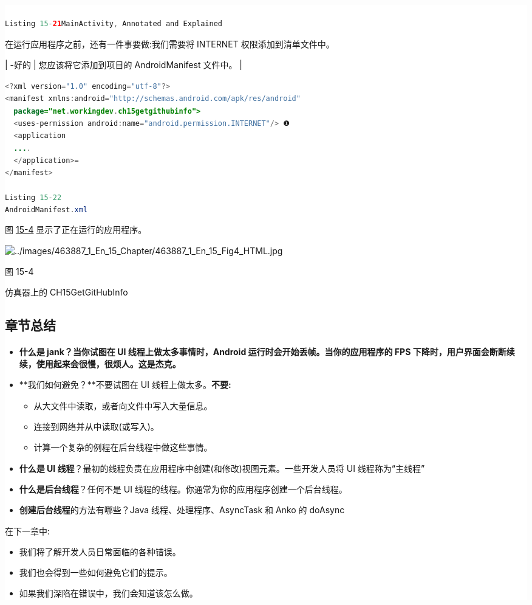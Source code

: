 ```java

Listing 15-21MainActivity, Annotated and Explained

```

在运行应用程序之前，还有一件事要做:我们需要将 INTERNET 权限添加到清单文件中。

<colgroup><col class="tcol1 align-left"> <col class="tcol2 align-left"></colgroup> 
| -好的 | 您应该将它添加到项目的 AndroidManifest 文件中。 |

```java
<?xml version="1.0" encoding="utf-8"?>
<manifest xmlns:android="http://schemas.android.com/apk/res/android"
  package="net.workingdev.ch15getgithubinfo">
  <uses-permission android:name="android.permission.INTERNET"/> ❶
  <application
  ....
  </application>=
</manifest>

Listing 15-22
AndroidManifest.xml

```

图 [15-4](#Fig4) 显示了正在运行的应用程序。

![../images/463887_1_En_15_Chapter/463887_1_En_15_Fig4_HTML.jpg](../images/463887_1_En_15_Chapter/463887_1_En_15_Fig4_HTML.jpg)

图 15-4

仿真器上的 CH15GetGitHubInfo

## 章节总结

*   **什么是 jank？**当你试图在 UI 线程上做太多事情时，Android 运行时会开始丢帧。当你的应用程序的 FPS 下降时，用户界面会断断续续，使用起来会很慢，很烦人。这是**杰克。**

*   **我们如何避免？**不要试图在 UI 线程上做太多。**不要:**
    *   从大文件中读取，或者向文件中写入大量信息。

    *   连接到网络并从中读取(或写入)。

    *   计算一个复杂的例程在后台线程中做这些事情。

*   **什么是 UI 线程**？最初的线程负责在应用程序中创建(和修改)视图元素。一些开发人员将 UI 线程称为“主线程”

*   **什么是后台线程**？任何不是 UI 线程的线程。你通常为你的应用程序创建一个后台线程。

*   **创建后台线程**的方法有哪些？Java 线程、处理程序、AsyncTask 和 Anko 的 doAsync

在下一章中:

*   我们将了解开发人员日常面临的各种错误。

*   我们也会得到一些如何避免它们的提示。

*   如果我们深陷在错误中，我们会知道该怎么做。